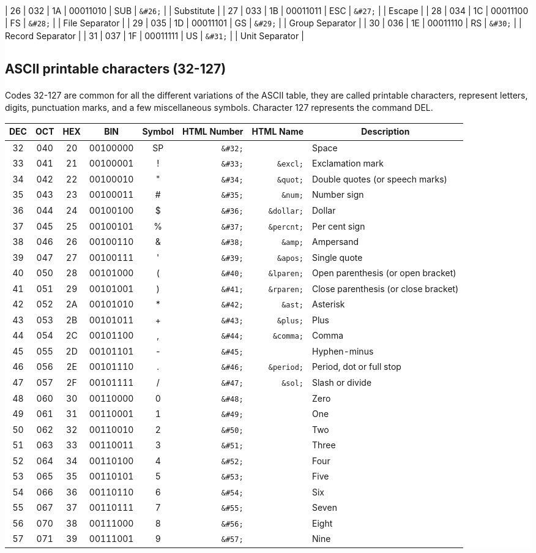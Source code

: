| 26  | 032 | 1A  | 00011010 |  SUB   |     `&#26;` |           | Substitute                  |
| 27  | 033 | 1B  | 00011011 |  ESC   |     `&#27;` |           | Escape                      |
| 28  | 034 | 1C  | 00011100 |   FS   |     `&#28;` |           | File Separator              |
| 29  | 035 | 1D  | 00011101 |   GS   |     `&#29;` |           | Group Separator             |
| 30  | 036 | 1E  | 00011110 |   RS   |     `&#30;` |           | Record Separator            |
| 31  | 037 | 1F  | 00011111 |   US   |     `&#31;` |           | Unit Separator              |

## ASCII printable characters (32-127)

Codes 32-127 are common for all the different variations of the ASCII table, they are called printable characters, represent letters, digits, punctuation marks, and a few miscellaneous symbols. Character 127 represents the command DEL.

| DEC | OCT | HEX |   BIN    | Symbol | HTML Number |  HTML Name | Description                            |
|:---:|:---:|:---:|:--------:|:------:| -----------:| ----------:| -------------------------------------- |
| 32  | 040 | 20  | 00100000 |   SP   |     `&#32;` |            | Space                                  |
| 33  | 041 | 21  | 00100001 |   !    |     `&#33;` |   `&excl;` | Exclamation mark                       |
| 34  | 042 | 22  | 00100010 |   "    |     `&#34;` |   `&quot;` | Double quotes (or speech marks)        |
| 35  | 043 | 23  | 00100011 |   #    |     `&#35;` |    `&num;` | Number sign                            |
| 36  | 044 | 24  | 00100100 |   $    |     `&#36;` | `&dollar;` | Dollar                                 |
| 37  | 045 | 25  | 00100101 |   %    |     `&#37;` | `&percnt;` | Per cent sign                          |
| 38  | 046 | 26  | 00100110 |   &    |     `&#38;` |    `&amp;` | Ampersand                              |
| 39  | 047 | 27  | 00100111 |   '    |     `&#39;` |   `&apos;` | Single quote                           |
| 40  | 050 | 28  | 00101000 |   (    |     `&#40;` | `&lparen;` | Open parenthesis (or open bracket)     |
| 41  | 051 | 29  | 00101001 |   )    |     `&#41;` | `&rparen;` | Close parenthesis (or close bracket)   |
| 42  | 052 | 2A  | 00101010 |   \*   |     `&#42;` |    `&ast;` | Asterisk                               |
| 43  | 053 | 2B  | 00101011 |   +    |     `&#43;` |   `&plus;` | Plus                                   |
| 44  | 054 | 2C  | 00101100 |   ,    |     `&#44;` |  `&comma;` | Comma                                  |
| 45  | 055 | 2D  | 00101101 |   \-   |     `&#45;` |            | Hyphen-minus                           |
| 46  | 056 | 2E  | 00101110 |   .    |     `&#46;` | `&period;` | Period, dot or full stop               |
| 47  | 057 | 2F  | 00101111 |   /    |     `&#47;` |    `&sol;` | Slash or divide                        |
| 48  | 060 | 30  | 00110000 |   0    |     `&#48;` |            | Zero                                   |
| 49  | 061 | 31  | 00110001 |   1    |     `&#49;` |            | One                                    |
| 50  | 062 | 32  | 00110010 |   2    |     `&#50;` |            | Two                                    |
| 51  | 063 | 33  | 00110011 |   3    |     `&#51;` |            | Three                                  |
| 52  | 064 | 34  | 00110100 |   4    |     `&#52;` |            | Four                                   |
| 53  | 065 | 35  | 00110101 |   5    |     `&#53;` |            | Five                                   |
| 54  | 066 | 36  | 00110110 |   6    |     `&#54;` |            | Six                                    |
| 55  | 067 | 37  | 00110111 |   7    |     `&#55;` |            | Seven                                  |
| 56  | 070 | 38  | 00111000 |   8    |     `&#56;` |            | Eight                                  |
| 57  | 071 | 39  | 00111001 |   9    |     `&#57;` |            | Nine                                   |